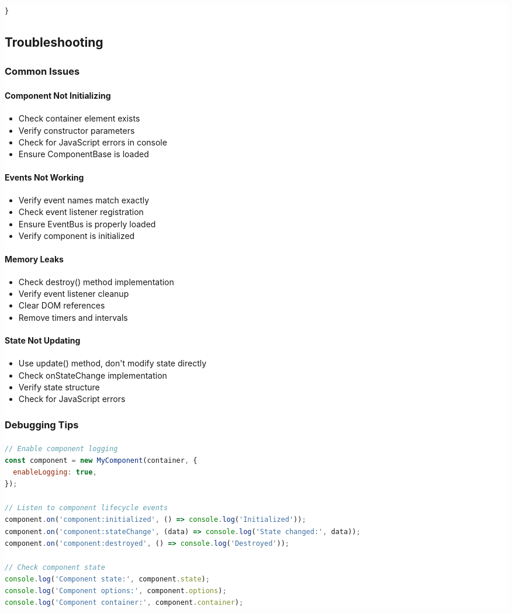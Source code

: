 ```javascript
}
```

## Troubleshooting

### **Common Issues**

#### **Component Not Initializing**

- Check container element exists
- Verify constructor parameters
- Check for JavaScript errors in console
- Ensure ComponentBase is loaded

#### **Events Not Working**

- Verify event names match exactly
- Check event listener registration
- Ensure EventBus is properly loaded
- Verify component is initialized

#### **Memory Leaks**

- Check destroy() method implementation
- Verify event listener cleanup
- Clear DOM references
- Remove timers and intervals

#### **State Not Updating**

- Use update() method, don't modify state directly
- Check onStateChange implementation
- Verify state structure
- Check for JavaScript errors

### **Debugging Tips**

```javascript
// Enable component logging
const component = new MyComponent(container, {
  enableLogging: true,
});

// Listen to component lifecycle events
component.on('component:initialized', () => console.log('Initialized'));
component.on('component:stateChange', (data) => console.log('State changed:', data));
component.on('component:destroyed', () => console.log('Destroyed'));

// Check component state
console.log('Component state:', component.state);
console.log('Component options:', component.options);
console.log('Component container:', component.container);
```

